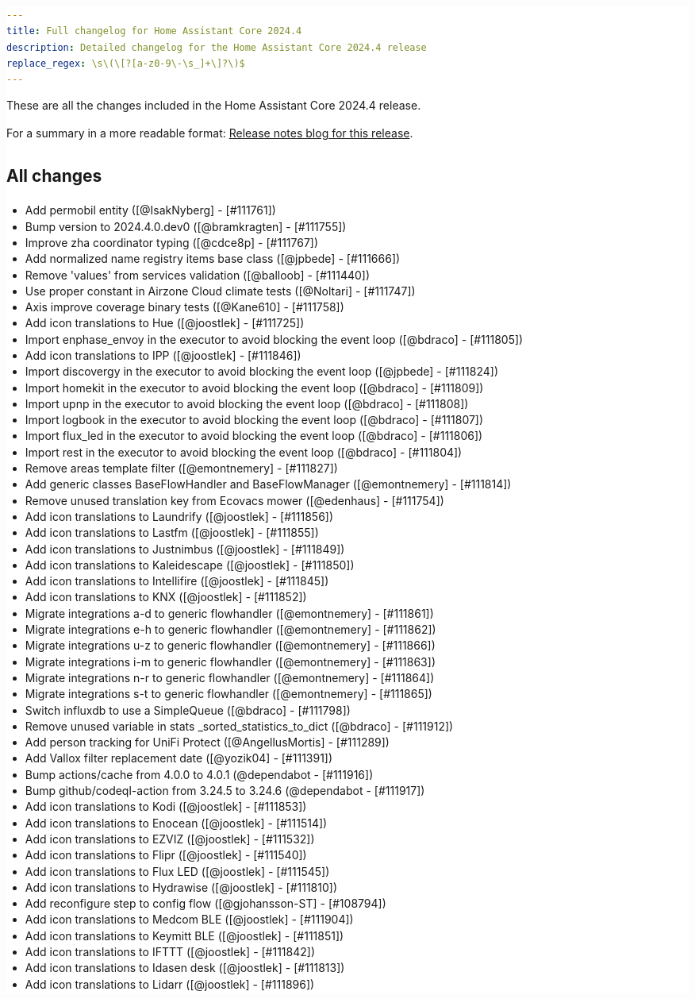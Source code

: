 ```yaml
---
title: Full changelog for Home Assistant Core 2024.4
description: Detailed changelog for the Home Assistant Core 2024.4 release
replace_regex: \s\(\[?[a-z0-9\-\s_]+\]?\)$
---
```


These are all the changes included in the Home Assistant Core 2024.4 release.

For a summary in a more readable format:
[Release notes blog for this release](/blog/2024/04/03/release-20244/).

## All changes

- Add permobil entity ([@IsakNyberg] - [#111761])
- Bump version to 2024.4.0.dev0 ([@bramkragten] - [#111755])
- Improve zha coordinator typing ([@cdce8p] - [#111767])
- Add normalized name registry items base class ([@jpbede] - [#111666])
- Remove 'values' from services validation ([@balloob] - [#111440])
- Use proper constant in Airzone Cloud climate tests ([@Noltari] - [#111747])
- Axis improve coverage binary tests ([@Kane610] - [#111758])
- Add icon translations to Hue ([@joostlek] - [#111725])
- Import enphase_envoy in the executor to avoid blocking the event loop ([@bdraco] - [#111805])
- Add icon translations to IPP ([@joostlek] - [#111846])
- Import discovergy in the executor to avoid blocking the event loop ([@jpbede] - [#111824])
- Import homekit in the executor to avoid blocking the event loop ([@bdraco] - [#111809])
- Import upnp in the executor to avoid blocking the event loop ([@bdraco] - [#111808])
- Import logbook in the executor to avoid blocking the event loop ([@bdraco] - [#111807])
- Import flux_led in the executor to avoid blocking the event loop ([@bdraco] - [#111806])
- Import rest in the executor to avoid blocking the event loop ([@bdraco] - [#111804])
- Remove areas template filter ([@emontnemery] - [#111827])
- Add generic classes BaseFlowHandler and BaseFlowManager ([@emontnemery] - [#111814])
- Remove unused translation key from Ecovacs mower ([@edenhaus] - [#111754])
- Add icon translations to Laundrify ([@joostlek] - [#111856])
- Add icon translations to Lastfm ([@joostlek] - [#111855])
- Add icon translations to Justnimbus ([@joostlek] - [#111849])
- Add icon translations to Kaleidescape ([@joostlek] - [#111850])
- Add icon translations to Intellifire ([@joostlek] - [#111845])
- Add icon translations to KNX ([@joostlek] - [#111852])
- Migrate integrations a-d to generic flowhandler ([@emontnemery] - [#111861])
- Migrate integrations e-h to generic flowhandler ([@emontnemery] - [#111862])
- Migrate integrations u-z to generic flowhandler ([@emontnemery] - [#111866])
- Migrate integrations i-m to generic flowhandler ([@emontnemery] - [#111863])
- Migrate integrations n-r to generic flowhandler ([@emontnemery] - [#111864])
- Migrate integrations s-t to generic flowhandler ([@emontnemery] - [#111865])
- Switch influxdb to use a SimpleQueue ([@bdraco] - [#111798])
- Remove unused variable in stats _sorted_statistics_to_dict ([@bdraco] - [#111912])
- Add person tracking for UniFi Protect ([@AngellusMortis] - [#111289])
- Add Vallox filter replacement date ([@yozik04] - [#111391])
- Bump actions/cache from 4.0.0 to 4.0.1 (@dependabot - [#111916])
- Bump github/codeql-action from 3.24.5 to 3.24.6 (@dependabot - [#111917])
- Add icon translations to Kodi ([@joostlek] - [#111853])
- Add icon translations to Enocean ([@joostlek] - [#111514])
- Add icon translations to EZVIZ ([@joostlek] - [#111532])
- Add icon translations to Flipr ([@joostlek] - [#111540])
- Add icon translations to Flux LED ([@joostlek] - [#111545])
- Add icon translations to Hydrawise ([@joostlek] - [#111810])
- Add reconfigure step to config flow ([@gjohansson-ST] - [#108794])
- Add icon translations to Medcom BLE ([@joostlek] - [#111904])
- Add icon translations to Keymitt BLE ([@joostlek] - [#111851])
- Add icon translations to IFTTT ([@joostlek] - [#111842])
- Add icon translations to Idasen desk ([@joostlek] - [#111813])
- Add icon translations to Lidarr ([@joostlek] - [#111896])